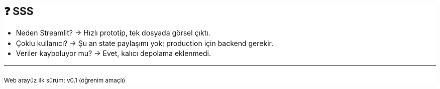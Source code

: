 
## ❓ SSS

- Neden Streamlit? -> Hızlı prototip, tek dosyada görsel çıktı.
- Çoklu kullanıcı? -> Şu an state paylaşımı yok; production için backend gerekir.
- Veriler kayboluyor mu? -> Evet, kalıcı depolama eklenmedi.

---

<sub>Web arayüz ilk sürüm: v0.1 (öğrenim amaçlı)</sub>
